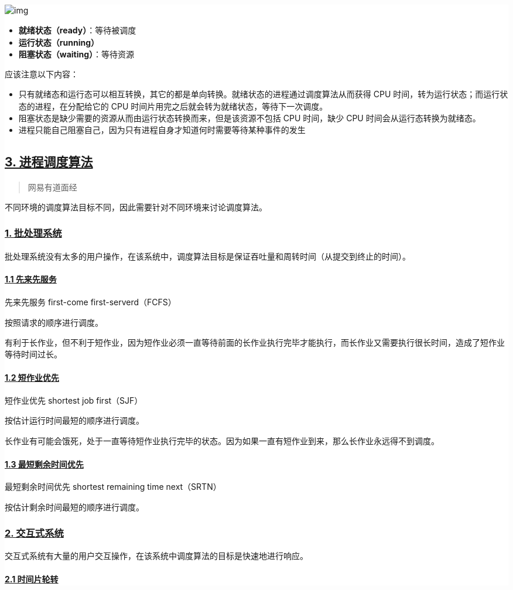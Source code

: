 ![img](https://frank-lam.github.io/fullstack-tutorial/pics/ProcessState.jpg)

- **就绪状态（ready）**：等待被调度
- **运行状态（running）**
- **阻塞状态（waiting）**：等待资源

应该注意以下内容：

- 只有就绪态和运行态可以相互转换，其它的都是单向转换。就绪状态的进程通过调度算法从而获得 CPU 时间，转为运行状态；而运行状态的进程，在分配给它的 CPU 时间片用完之后就会转为就绪状态，等待下一次调度。
- 阻塞状态是缺少需要的资源从而由运行状态转换而来，但是该资源不包括 CPU 时间，缺少 CPU 时间会从运行态转换为就绪态。
- 进程只能自己阻塞自己，因为只有进程自身才知道何时需要等待某种事件的发生

## [3. 进程调度算法](https://frank-lam.github.io/fullstack-tutorial/#/操作系统?id=_3-进程调度算法)

> 网易有道面经

不同环境的调度算法目标不同，因此需要针对不同环境来讨论调度算法。

### [1. 批处理系统](https://frank-lam.github.io/fullstack-tutorial/#/操作系统?id=_1-批处理系统)

批处理系统没有太多的用户操作，在该系统中，调度算法目标是保证吞吐量和周转时间（从提交到终止的时间）。

#### [1.1 先来先服务](https://frank-lam.github.io/fullstack-tutorial/#/操作系统?id=_11-先来先服务)

先来先服务 first-come first-serverd（FCFS）

按照请求的顺序进行调度。

有利于长作业，但不利于短作业，因为短作业必须一直等待前面的长作业执行完毕才能执行，而长作业又需要执行很长时间，造成了短作业等待时间过长。

#### [1.2 短作业优先](https://frank-lam.github.io/fullstack-tutorial/#/操作系统?id=_12-短作业优先)

短作业优先 shortest job first（SJF）

按估计运行时间最短的顺序进行调度。

长作业有可能会饿死，处于一直等待短作业执行完毕的状态。因为如果一直有短作业到来，那么长作业永远得不到调度。

#### [1.3 最短剩余时间优先](https://frank-lam.github.io/fullstack-tutorial/#/操作系统?id=_13-最短剩余时间优先)

最短剩余时间优先 shortest remaining time next（SRTN）

按估计剩余时间最短的顺序进行调度。

### [2. 交互式系统](https://frank-lam.github.io/fullstack-tutorial/#/操作系统?id=_2-交互式系统)

交互式系统有大量的用户交互操作，在该系统中调度算法的目标是快速地进行响应。

#### [2.1 时间片轮转](https://frank-lam.github.io/fullstack-tutorial/#/操作系统?id=_21-时间片轮转)
